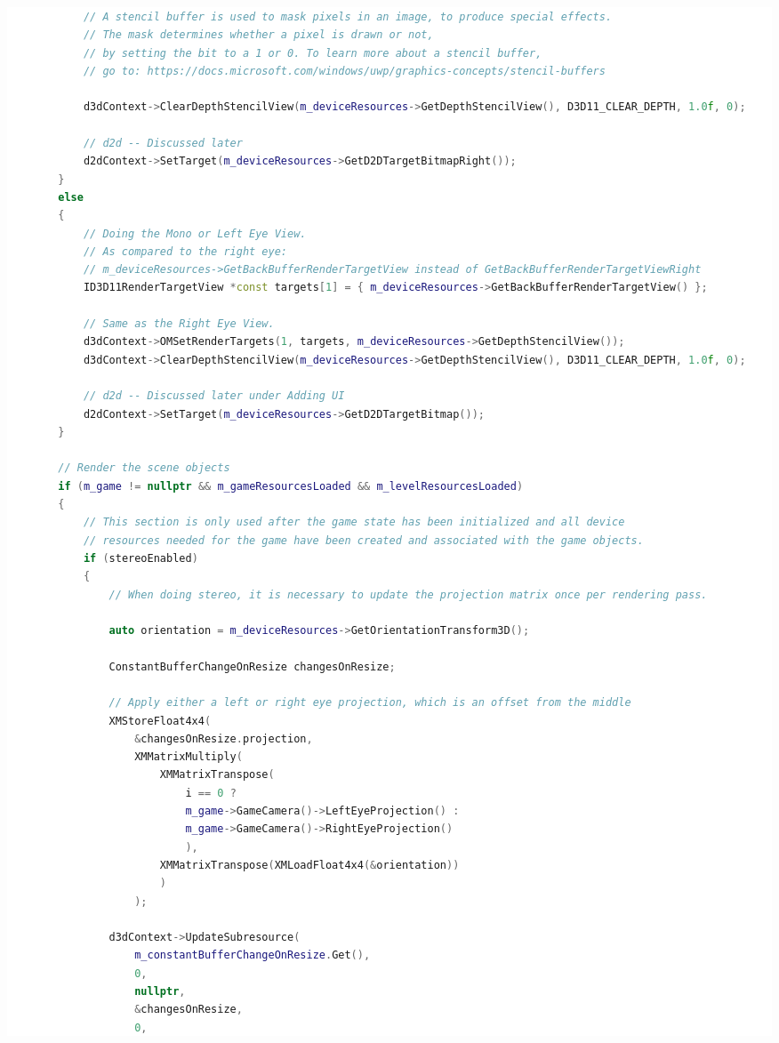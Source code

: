 ```cpp
            // A stencil buffer is used to mask pixels in an image, to produce special effects. 
            // The mask determines whether a pixel is drawn or not,
            // by setting the bit to a 1 or 0. To learn more about a stencil buffer,
            // go to: https://docs.microsoft.com/windows/uwp/graphics-concepts/stencil-buffers

            d3dContext->ClearDepthStencilView(m_deviceResources->GetDepthStencilView(), D3D11_CLEAR_DEPTH, 1.0f, 0);
            
            // d2d -- Discussed later
            d2dContext->SetTarget(m_deviceResources->GetD2DTargetBitmapRight());
        }
        else
        {
            // Doing the Mono or Left Eye View.
            // As compared to the right eye:
            // m_deviceResources->GetBackBufferRenderTargetView instead of GetBackBufferRenderTargetViewRight
            ID3D11RenderTargetView *const targets[1] = { m_deviceResources->GetBackBufferRenderTargetView() }; 
            
            // Same as the Right Eye View.
            d3dContext->OMSetRenderTargets(1, targets, m_deviceResources->GetDepthStencilView());
            d3dContext->ClearDepthStencilView(m_deviceResources->GetDepthStencilView(), D3D11_CLEAR_DEPTH, 1.0f, 0);
            
            // d2d -- Discussed later under Adding UI
            d2dContext->SetTarget(m_deviceResources->GetD2DTargetBitmap()); 
        }

        // Render the scene objects
        if (m_game != nullptr && m_gameResourcesLoaded && m_levelResourcesLoaded)
        {
            // This section is only used after the game state has been initialized and all device
            // resources needed for the game have been created and associated with the game objects.
            if (stereoEnabled)
            {
                // When doing stereo, it is necessary to update the projection matrix once per rendering pass.

                auto orientation = m_deviceResources->GetOrientationTransform3D();

                ConstantBufferChangeOnResize changesOnResize;

                // Apply either a left or right eye projection, which is an offset from the middle
                XMStoreFloat4x4(
                    &changesOnResize.projection,
                    XMMatrixMultiply(
                        XMMatrixTranspose(
                            i == 0 ?
                            m_game->GameCamera()->LeftEyeProjection() :
                            m_game->GameCamera()->RightEyeProjection()
                            ),
                        XMMatrixTranspose(XMLoadFloat4x4(&orientation))
                        )
                    );

                d3dContext->UpdateSubresource(
                    m_constantBufferChangeOnResize.Get(),
                    0,
                    nullptr,
                    &changesOnResize,
                    0,
```